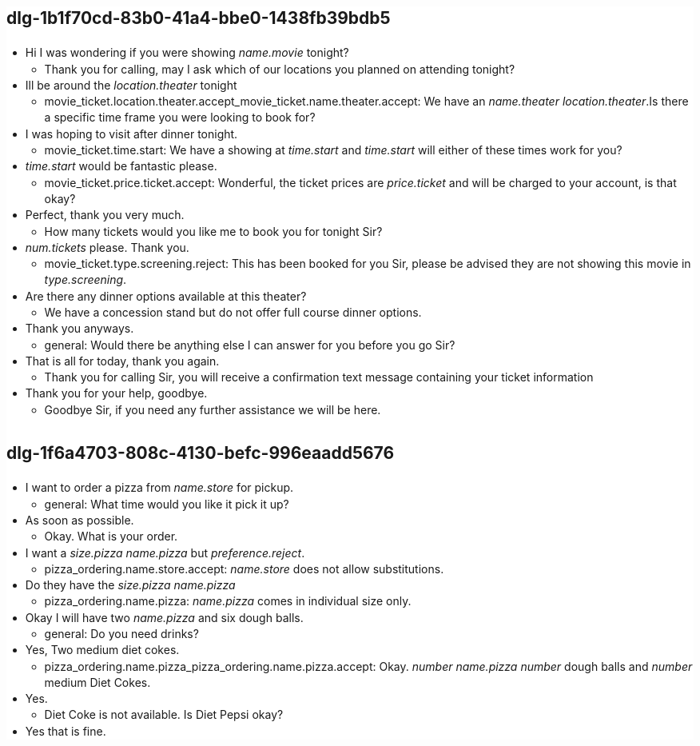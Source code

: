 
## dlg-1b1f70cd-83b0-41a4-bbe0-1438fb39bdb5
* Hi I was wondering if you were showing _name.movie_ tonight?
    - Thank you for calling, may I ask which of our locations you planned on attending tonight?
* Ill be around the _location.theater_ tonight
    - movie_ticket.location.theater.accept_movie_ticket.name.theater.accept: We have an _name.theater_ _location.theater_.Is there a specific time frame you were looking to book for?   <!-- predicted: movie_ticket.location.theater_movie_ticket.name.movie_movie_ticket.name.theater: _name.movie_ is playing at _name.theater_ in _location.theater_, which show times would you like? -->
* I was hoping to visit after dinner tonight.
    - movie_ticket.time.start: We have a showing at _time.start_ and _time.start_ will either of these times work for you?   <!-- predicted: movie_ticket.location.theater.accept_movie_ticket.name.theater.accept: Should I book in _name.theater_ _location.theater_? -->
* _time.start_ would be fantastic please.
    - movie_ticket.price.ticket.accept: Wonderful, the ticket prices are _price.ticket_ and will be charged to your account, is that okay?   <!-- predicted: movie_ticket.price.ticket: Adult tickets are _price.ticket_ Child tickets are _price.ticket_. How many tickets would you like? -->
* Perfect, thank you very much.
    - How many tickets would you like me to book you for tonight Sir?
* _num.tickets_ please. Thank you.
    - movie_ticket.type.screening.reject: This has been booked for you Sir, please be advised they are not showing this movie in _type.screening_.   <!-- predicted: general: Do you have your luggage or are you still waiting at baggage claim. -->
* Are there any dinner options available at this theater?
    - We have a concession stand but do not offer full course dinner options.
* Thank you anyways.
    - general: Would there be anything else I can answer for you before you go Sir?   <!-- predicted: movie_ticket.num.tickets.accept_movie_ticket.ticket_booking.accept: I have just _ticket_booking.accept_ _num.tickets_ for _num.tickets_ have also texted you the confirmation text message and email. -->
* That is all for today, thank you again.
    - Thank you for calling Sir, you will receive a confirmation text message containing your ticket information
* Thank you for your help, goodbye.
    - Goodbye Sir, if you need any further assistance we will be here.


## dlg-1f6a4703-808c-4130-befc-996eaadd5676
* I want to order a pizza from _name.store_ for pickup.
    - general: What time would you like it pick it up?   <!-- predicted: pizza_ordering.location.store.accept_pizza_ordering.name.store.accept: Alright. I can do that. Do you mean the _name.store_ on _location.store_? -->
* As soon as possible.
    - Okay. What is your order.
* I want a _size.pizza_ _name.pizza_ but _preference.reject_.
    - pizza_ordering.name.store.accept: _name.store_ does not allow substitutions.   <!-- predicted: general: okay what toppings and size for those pizzas -->
* Do they have the _size.pizza_ _name.pizza_
    - pizza_ordering.name.pizza: _name.pizza_ comes in individual size only.   <!-- predicted: pizza_ordering.name.pizza.accept_pizza_ordering.preference.accept_pizza_ordering.size.pizza.accept_pizza_ordering.type.crust.accept_pizza_ordering.type.topping.accept: Yes, of course, so I have an _size.pizza_name.pizza_type.crust_ with _preference.accept_, _preference.accept_, _preference.accept_, and _type.topping_. How does that sound? -->
* Okay I will have two _name.pizza_ and six dough balls.
    - general: Do you need drinks?   <!-- predicted: pizza_ordering.name.pizza.accept_pizza_ordering.name.store.accept_pizza_ordering.preference.accept_pizza_ordering.type.topping.accept: _name.pizza_name.store_ _preference.accept_ _preference.accept_ with _type.topping_ and _type.topping_? -->
* Yes, Two medium diet cokes.
    - pizza_ordering.name.pizza_pizza_ordering.name.pizza.accept: Okay. _number_ _name.pizza_ _number_ dough balls and _number_ medium Diet Cokes.   <!-- predicted: general: is the name johnson? -->
* Yes.
    - Diet Coke is not available. Is Diet Pepsi okay?
* Yes that is fine.